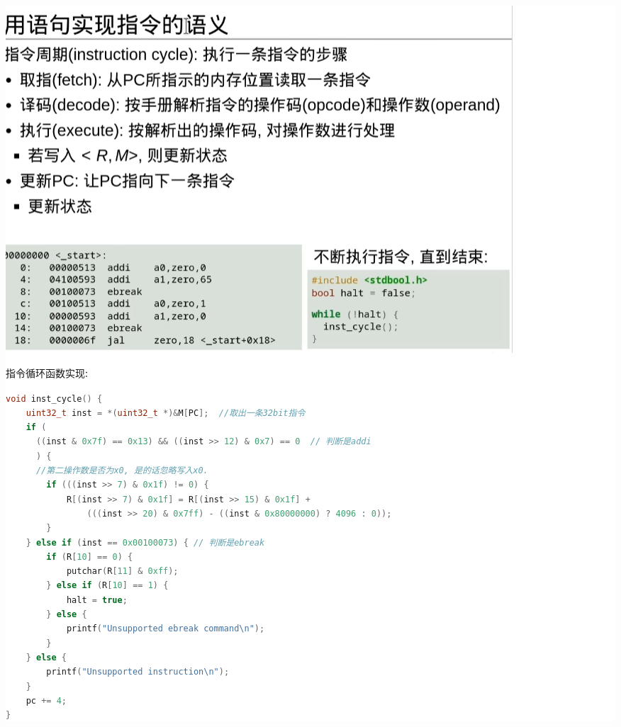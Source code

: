 ![alt text](image-25.png)



指令循环函数实现: 
```c
void inst_cycle() {
    uint32_t inst = *(uint32_t *)&M[PC];  //取出一条32bit指令
    if (
      ((inst & 0x7f) == 0x13) && ((inst >> 12) & 0x7) == 0  // 判断是addi
      ) { 
      //第二操作数是否为x0, 是的话忽略写入x0.
        if (((inst >> 7) & 0x1f) != 0) {
            R[(inst >> 7) & 0x1f] = R[(inst >> 15) & 0x1f] + 
                (((inst >> 20) & 0x7ff) - ((inst & 0x80000000) ? 4096 : 0));
        }
    } else if (inst == 0x00100073) { // 判断是ebreak
        if (R[10] == 0) {
            putchar(R[11] & 0xff);
        } else if (R[10] == 1) {
            halt = true;
        } else {
            printf("Unsupported ebreak command\n");
        }
    } else {
        printf("Unsupported instruction\n");
    }
    pc += 4;
}
```
